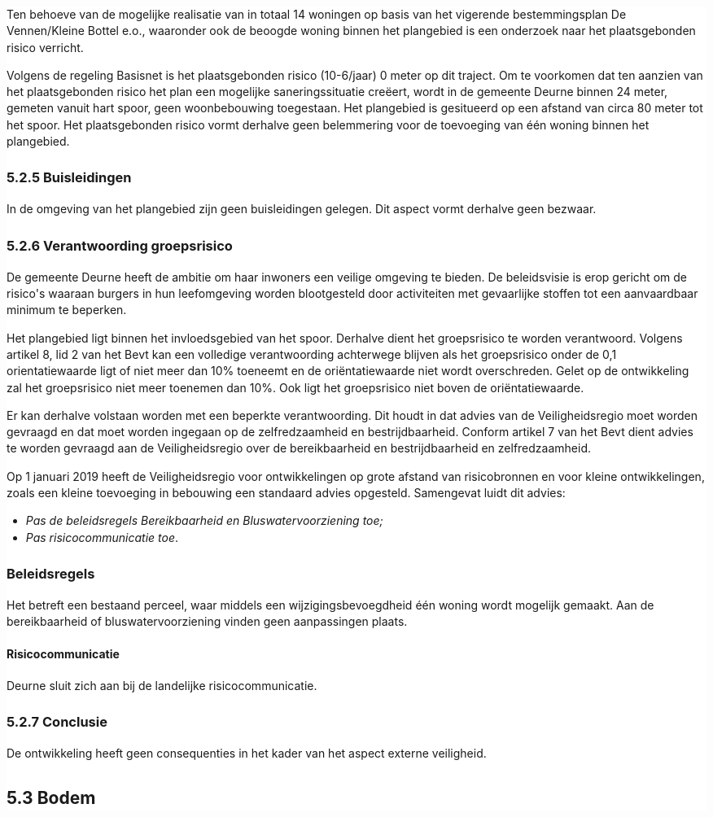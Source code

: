 Ten behoeve van de mogelijke realisatie van in totaal 14 woningen op basis van het vigerende bestemmingsplan De Vennen/Kleine Bottel e.o., waaronder ook de beoogde woning binnen het plangebied is een onderzoek naar het plaatsgebonden risico verricht.

Volgens de regeling Basisnet is het plaatsgebonden risico (10-6/jaar) 0 meter op dit traject. Om te voorkomen dat ten aanzien van het plaatsgebonden risico het plan een mogelijke saneringssituatie creëert, wordt in de gemeente Deurne binnen 24 meter, gemeten vanuit hart spoor, geen woonbebouwing toegestaan. Het plangebied is gesitueerd op een afstand van circa 80 meter tot het spoor. Het plaatsgebonden risico vormt derhalve geen belemmering voor de toevoeging van één woning binnen het plangebied.

### <span id="page-22-0"></span>**5.2.5 Buisleidingen**

In de omgeving van het plangebied zijn geen buisleidingen gelegen. Dit aspect vormt derhalve geen bezwaar.

### <span id="page-22-1"></span>**5.2.6 Verantwoording groepsrisico**

De gemeente Deurne heeft de ambitie om haar inwoners een veilige omgeving te bieden. De beleidsvisie is erop gericht om de risico's waaraan burgers in hun leefomgeving worden blootgesteld door activiteiten met gevaarlijke stoffen tot een aanvaardbaar minimum te beperken.

Het plangebied ligt binnen het invloedsgebied van het spoor. Derhalve dient het groepsrisico te worden verantwoord. Volgens artikel 8, lid 2 van het Bevt kan een volledige verantwoording achterwege blijven als het groepsrisico onder de 0,1 orientatiewaarde ligt of niet meer dan 10% toeneemt en de oriëntatiewaarde niet wordt overschreden. Gelet op de ontwikkeling zal het groepsrisico niet meer toenemen dan 10%. Ook ligt het groepsrisico niet boven de oriëntatiewaarde.

Er kan derhalve volstaan worden met een beperkte verantwoording. Dit houdt in dat advies van de Veiligheidsregio moet worden gevraagd en dat moet worden ingegaan op de zelfredzaamheid en bestrijdbaarheid. Conform artikel 7 van het Bevt dient advies te worden gevraagd aan de Veiligheidsregio over de bereikbaarheid en bestrijdbaarheid en zelfredzaamheid.

Op 1 januari 2019 heeft de Veiligheidsregio voor ontwikkelingen op grote afstand van risicobronnen en voor kleine ontwikkelingen, zoals een kleine toevoeging in bebouwing een standaard advies opgesteld. Samengevat luidt dit advies:

- *Pas de beleidsregels Bereikbaarheid en Bluswatervoorziening toe;*
- *Pas risicocommunicatie toe*.

### Beleidsregels

Het betreft een bestaand perceel, waar middels een wijzigingsbevoegdheid één woning wordt mogelijk gemaakt. Aan de bereikbaarheid of bluswatervoorziening vinden geen aanpassingen plaats.

#### Risicocommunicatie

<span id="page-22-2"></span>Deurne sluit zich aan bij de landelijke risicocommunicatie.

### **5.2.7 Conclusie**

De ontwikkeling heeft geen consequenties in het kader van het aspect externe veiligheid.

## <span id="page-22-3"></span>**5.3 Bodem**
